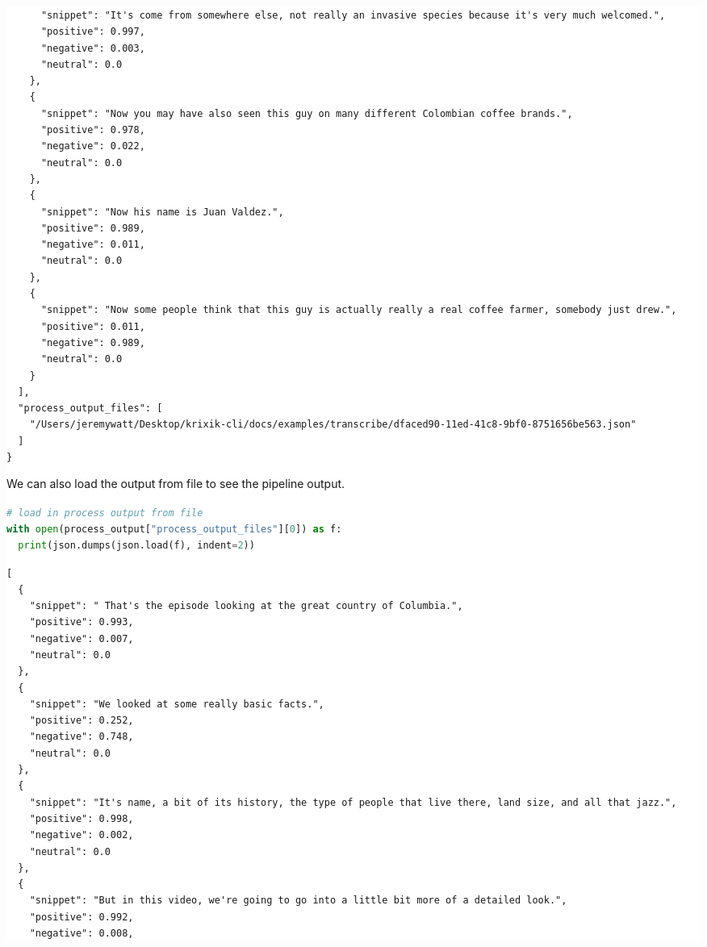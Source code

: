           "snippet": "It's come from somewhere else, not really an invasive species because it's very much welcomed.",
          "positive": 0.997,
          "negative": 0.003,
          "neutral": 0.0
        },
        {
          "snippet": "Now you may have also seen this guy on many different Colombian coffee brands.",
          "positive": 0.978,
          "negative": 0.022,
          "neutral": 0.0
        },
        {
          "snippet": "Now his name is Juan Valdez.",
          "positive": 0.989,
          "negative": 0.011,
          "neutral": 0.0
        },
        {
          "snippet": "Now some people think that this guy is actually really a real coffee farmer, somebody just drew.",
          "positive": 0.011,
          "negative": 0.989,
          "neutral": 0.0
        }
      ],
      "process_output_files": [
        "/Users/jeremywatt/Desktop/krixik-cli/docs/examples/transcribe/dfaced90-11ed-41c8-9bf0-8751656be563.json"
      ]
    }


We can also load the output from file to see the pipeline output.


```python
# load in process output from file
with open(process_output["process_output_files"][0]) as f:
  print(json.dumps(json.load(f), indent=2))
```

    [
      {
        "snippet": " That's the episode looking at the great country of Columbia.",
        "positive": 0.993,
        "negative": 0.007,
        "neutral": 0.0
      },
      {
        "snippet": "We looked at some really basic facts.",
        "positive": 0.252,
        "negative": 0.748,
        "neutral": 0.0
      },
      {
        "snippet": "It's name, a bit of its history, the type of people that live there, land size, and all that jazz.",
        "positive": 0.998,
        "negative": 0.002,
        "neutral": 0.0
      },
      {
        "snippet": "But in this video, we're going to go into a little bit more of a detailed look.",
        "positive": 0.992,
        "negative": 0.008,